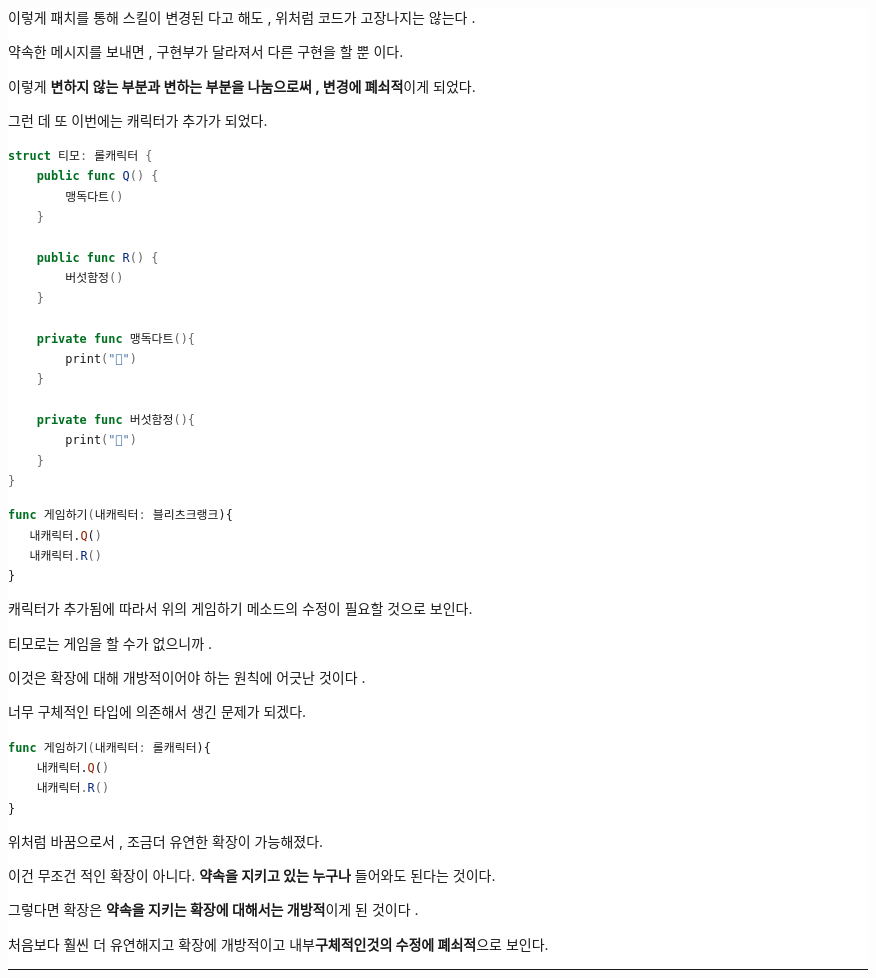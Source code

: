 이렇게 패치를 통해 스킬이 변경된 다고 해도 ,  위처럼 코드가 고장나지는 않는다 .

약속한 메시지를 보내면 , 구현부가 달라져서 다른 구현을 할 뿐 이다. 

이렇게 **변하지 않는 부분과 변하는 부분을 나눔으로써 , 변경에 폐쇠적**이게 되었다.

그런 데 또 이번에는 캐릭터가 추가가 되었다.

```swift
struct 티모: 롤캐릭터 {
    public func Q() {
        맹독다트()
    }
    
    public func R() {
        버섯함정()
    }
    
    private func 맹독다트(){
        print("🧪")
    }
    
    private func 버섯함정(){
        print("🍄")
    }
}
```

 ```swift
func 게임하기(내캐릭터: 블리츠크랭크){
    내캐릭터.Q()
    내캐릭터.R()
}
 ```

캐릭터가 추가됨에 따라서 위의 게임하기 메소드의 수정이 필요할 것으로 보인다.

티모로는 게임을 할 수가 없으니까 .

이것은 확장에 대해 개방적이어야 하는 원칙에 어긋난 것이다 .

너무 구체적인 타입에 의존해서 생긴 문제가 되겠다.

```swift
func 게임하기(내캐릭터: 롤캐릭터){
    내캐릭터.Q()
    내캐릭터.R()
}
```

위처럼 바꿈으로서 , 조금더 유연한 확장이 가능해졌다.

이건 무조건 적인 확장이 아니다. **약속을 지키고 있는 누구나** 들어와도 된다는 것이다.

그렇다면 확장은 **약속을 지키는 확장에 대해서는 개방적**이게 된 것이다 .

처음보다 훨씬 더 유연해지고 확장에 개방적이고 내부**구체적인것의 수정에 폐쇠적**으로 보인다.

----
